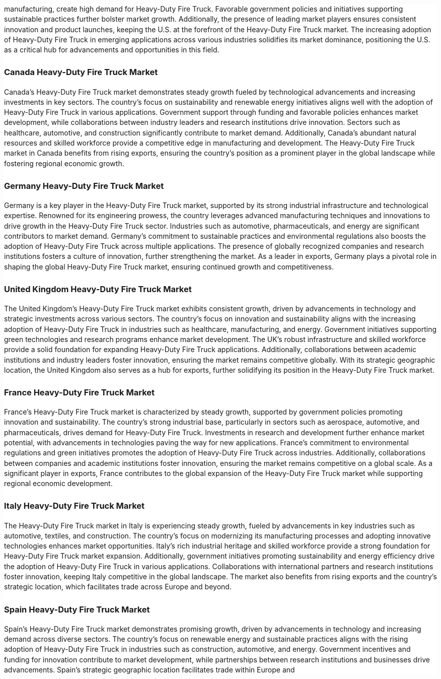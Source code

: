 manufacturing, create high demand for Heavy-Duty Fire Truck. Favorable government policies and initiatives supporting sustainable practices further bolster market growth. Additionally, the presence of leading market players ensures consistent innovation and product launches, keeping the U.S. at the forefront of the Heavy-Duty Fire Truck market. The increasing adoption of Heavy-Duty Fire Truck in emerging applications across various industries solidifies its market dominance, positioning the U.S. as a critical hub for advancements and opportunities in this field.</p><h3>Canada Heavy-Duty Fire Truck Market</h3><p>Canada&rsquo;s Heavy-Duty Fire Truck market demonstrates steady growth fueled by technological advancements and increasing investments in key sectors. The country&rsquo;s focus on sustainability and renewable energy initiatives aligns well with the adoption of Heavy-Duty Fire Truck in various applications. Government support through funding and favorable policies enhances market development, while collaborations between industry leaders and research institutions drive innovation. Sectors such as healthcare, automotive, and construction significantly contribute to market demand. Additionally, Canada&rsquo;s abundant natural resources and skilled workforce provide a competitive edge in manufacturing and development. The Heavy-Duty Fire Truck market in Canada benefits from rising exports, ensuring the country&rsquo;s position as a prominent player in the global landscape while fostering regional economic growth.</p><h3>Germany Heavy-Duty Fire Truck Market</h3><p>Germany is a key player in the Heavy-Duty Fire Truck market, supported by its strong industrial infrastructure and technological expertise. Renowned for its engineering prowess, the country leverages advanced manufacturing techniques and innovations to drive growth in the Heavy-Duty Fire Truck sector. Industries such as automotive, pharmaceuticals, and energy are significant contributors to market demand. Germany&rsquo;s commitment to sustainable practices and environmental regulations also boosts the adoption of Heavy-Duty Fire Truck across multiple applications. The presence of globally recognized companies and research institutions fosters a culture of innovation, further strengthening the market. As a leader in exports, Germany plays a pivotal role in shaping the global Heavy-Duty Fire Truck market, ensuring continued growth and competitiveness.</p><h3>United Kingdom Heavy-Duty Fire Truck Market</h3><p>The United Kingdom&rsquo;s Heavy-Duty Fire Truck market exhibits consistent growth, driven by advancements in technology and strategic investments across various sectors. The country&rsquo;s focus on innovation and sustainability aligns with the increasing adoption of Heavy-Duty Fire Truck in industries such as healthcare, manufacturing, and energy. Government initiatives supporting green technologies and research programs enhance market development. The UK&rsquo;s robust infrastructure and skilled workforce provide a solid foundation for expanding Heavy-Duty Fire Truck applications. Additionally, collaborations between academic institutions and industry leaders foster innovation, ensuring the market remains competitive globally. With its strategic geographic location, the United Kingdom also serves as a hub for exports, further solidifying its position in the Heavy-Duty Fire Truck market.</p><h3>France Heavy-Duty Fire Truck Market</h3><p>France&rsquo;s Heavy-Duty Fire Truck market is characterized by steady growth, supported by government policies promoting innovation and sustainability. The country&rsquo;s strong industrial base, particularly in sectors such as aerospace, automotive, and pharmaceuticals, drives demand for Heavy-Duty Fire Truck. Investments in research and development further enhance market potential, with advancements in technologies paving the way for new applications. France&rsquo;s commitment to environmental regulations and green initiatives promotes the adoption of Heavy-Duty Fire Truck across industries. Additionally, collaborations between companies and academic institutions foster innovation, ensuring the market remains competitive on a global scale. As a significant player in exports, France contributes to the global expansion of the Heavy-Duty Fire Truck market while supporting regional economic development.</p><h3>Italy Heavy-Duty Fire Truck Market</h3><p>The Heavy-Duty Fire Truck market in Italy is experiencing steady growth, fueled by advancements in key industries such as automotive, textiles, and construction. The country&rsquo;s focus on modernizing its manufacturing processes and adopting innovative technologies enhances market opportunities. Italy&rsquo;s rich industrial heritage and skilled workforce provide a strong foundation for Heavy-Duty Fire Truck market expansion. Additionally, government initiatives promoting sustainability and energy efficiency drive the adoption of Heavy-Duty Fire Truck in various applications. Collaborations with international partners and research institutions foster innovation, keeping Italy competitive in the global landscape. The market also benefits from rising exports and the country&rsquo;s strategic location, which facilitates trade across Europe and beyond.</p><h3>Spain Heavy-Duty Fire Truck Market</h3><p>Spain&rsquo;s Heavy-Duty Fire Truck market demonstrates promising growth, driven by advancements in technology and increasing demand across diverse sectors. The country&rsquo;s focus on renewable energy and sustainable practices aligns with the rising adoption of Heavy-Duty Fire Truck in industries such as construction, automotive, and energy. Government incentives and funding for innovation contribute to market development, while partnerships between research institutions and businesses drive advancements. Spain&rsquo;s strategic geographic location facilitates trade within Europe and